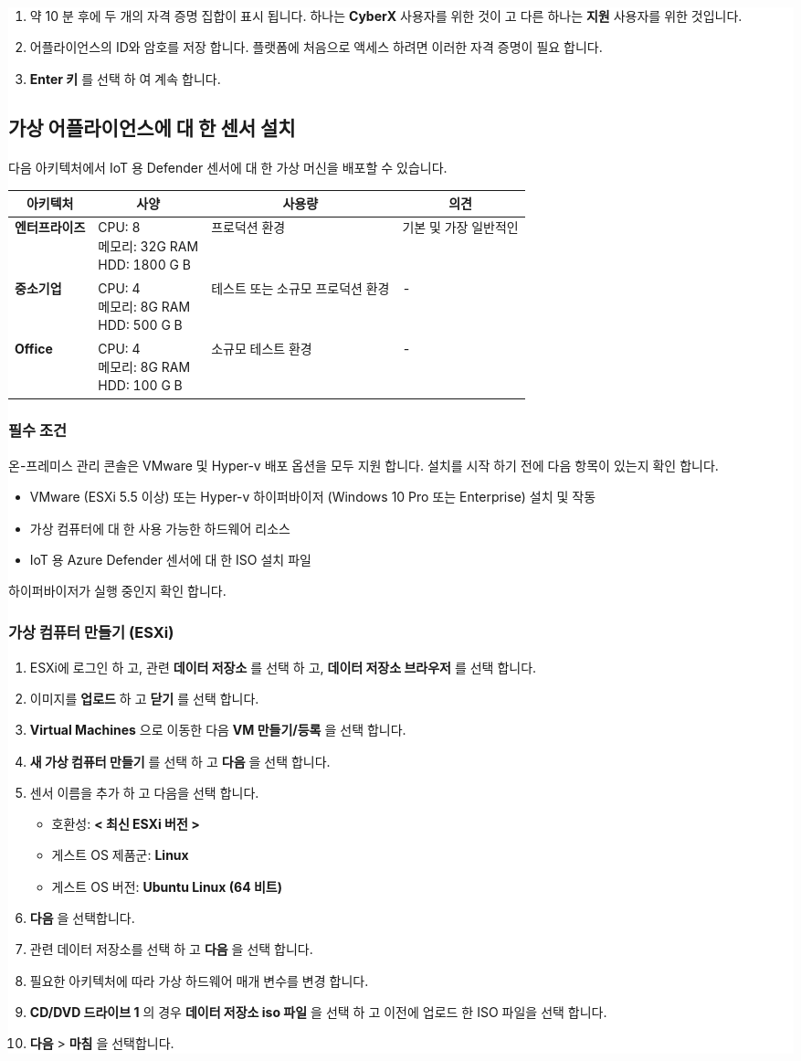 1. 약 10 분 후에 두 개의 자격 증명 집합이 표시 됩니다. 하나는 **CyberX** 사용자를 위한 것이 고 다른 하나는 **지원** 사용자를 위한 것입니다.

1. 어플라이언스의 ID와 암호를 저장 합니다. 플랫폼에 처음으로 액세스 하려면 이러한 자격 증명이 필요 합니다.

1. **Enter 키** 를 선택 하 여 계속 합니다.

## <a name="sensor-installation-for-the-virtual-appliance"></a>가상 어플라이언스에 대 한 센서 설치

다음 아키텍처에서 IoT 용 Defender 센서에 대 한 가상 머신을 배포할 수 있습니다.


| 아키텍처 | 사양 | 사용량 | 의견 |
|---|---|---|---|
| **엔터프라이즈** | CPU: 8<br/>메모리: 32G RAM<br/>HDD: 1800 G B | 프로덕션 환경 | 기본 및 가장 일반적인 |
| **중소기업** | CPU: 4 <br/>메모리: 8G RAM<br/>HDD: 500 G B | 테스트 또는 소규모 프로덕션 환경 | -  |
| **Office** | CPU: 4<br/>메모리: 8G RAM<br/>HDD: 100 G B | 소규모 테스트 환경 | -  |

### <a name="prerequisites"></a>필수 조건

온-프레미스 관리 콘솔은 VMware 및 Hyper-v 배포 옵션을 모두 지원 합니다. 설치를 시작 하기 전에 다음 항목이 있는지 확인 합니다.

  - VMware (ESXi 5.5 이상) 또는 Hyper-v 하이퍼바이저 (Windows 10 Pro 또는 Enterprise) 설치 및 작동

  - 가상 컴퓨터에 대 한 사용 가능한 하드웨어 리소스

  - IoT 용 Azure Defender 센서에 대 한 ISO 설치 파일

하이퍼바이저가 실행 중인지 확인 합니다.

### <a name="create-the-virtual-machine-esxi"></a>가상 컴퓨터 만들기 (ESXi)

1. ESXi에 로그인 하 고, 관련 **데이터 저장소** 를 선택 하 고, **데이터 저장소 브라우저** 를 선택 합니다.

1. 이미지를 **업로드** 하 고 **닫기** 를 선택 합니다.

1. **Virtual Machines** 으로 이동한 다음 **VM 만들기/등록** 을 선택 합니다.

1. **새 가상 컴퓨터 만들기** 를 선택 하 고 **다음** 을 선택 합니다.

1. 센서 이름을 추가 하 고 다음을 선택 합니다.

   - 호환성: **&lt; 최신 ESXi 버전 &gt;**

   - 게스트 OS 제품군: **Linux**

   - 게스트 OS 버전: **Ubuntu Linux (64 비트)**

1. **다음** 을 선택합니다.

1. 관련 데이터 저장소를 선택 하 고 **다음** 을 선택 합니다.

1. 필요한 아키텍처에 따라 가상 하드웨어 매개 변수를 변경 합니다.

1. **CD/DVD 드라이브 1** 의 경우 **데이터 저장소 iso 파일** 을 선택 하 고 이전에 업로드 한 ISO 파일을 선택 합니다.

1. **다음** > **마침** 을 선택합니다.
